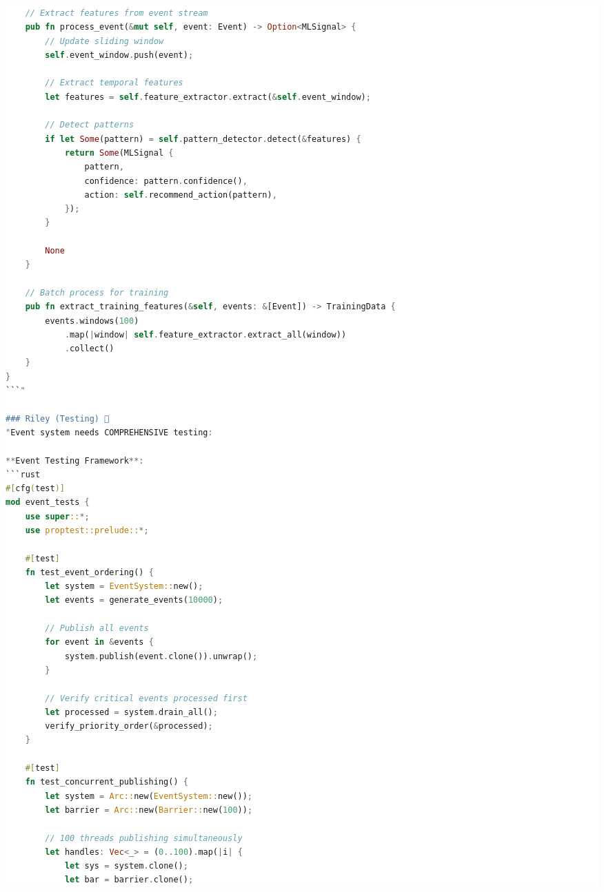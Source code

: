 ```rust
    // Extract features from event stream
    pub fn process_event(&mut self, event: Event) -> Option<MLSignal> {
        // Update sliding window
        self.event_window.push(event);
        
        // Extract temporal features
        let features = self.feature_extractor.extract(&self.event_window);
        
        // Detect patterns
        if let Some(pattern) = self.pattern_detector.detect(&features) {
            return Some(MLSignal {
                pattern,
                confidence: pattern.confidence(),
                action: self.recommend_action(pattern),
            });
        }
        
        None
    }
    
    // Batch process for training
    pub fn extract_training_features(&self, events: &[Event]) -> TrainingData {
        events.windows(100)
            .map(|window| self.feature_extractor.extract_all(window))
            .collect()
    }
}
```"

### Riley (Testing) 🧪
"Event system needs COMPREHENSIVE testing:

**Event Testing Framework**:
```rust
#[cfg(test)]
mod event_tests {
    use super::*;
    use proptest::prelude::*;
    
    #[test]
    fn test_event_ordering() {
        let system = EventSystem::new();
        let events = generate_events(10000);
        
        // Publish all events
        for event in &events {
            system.publish(event.clone()).unwrap();
        }
        
        // Verify critical events processed first
        let processed = system.drain_all();
        verify_priority_order(&processed);
    }
    
    #[test]
    fn test_concurrent_publishing() {
        let system = Arc::new(EventSystem::new());
        let barrier = Arc::new(Barrier::new(100));
        
        // 100 threads publishing simultaneously
        let handles: Vec<_> = (0..100).map(|i| {
            let sys = system.clone();
            let bar = barrier.clone();
```